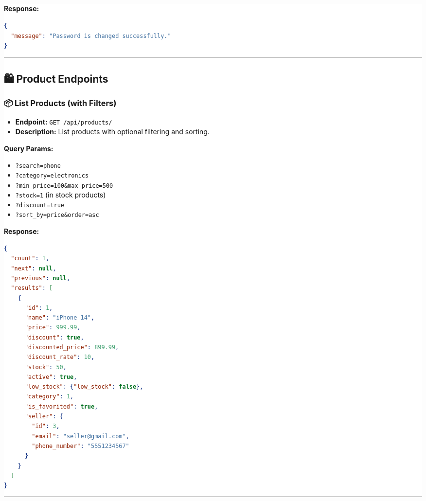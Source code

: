 **Response:**

```json
{
  "message": "Password is changed successfully."
}
```

---

## 🛍 Product Endpoints

### 📦 List Products (with Filters)

- **Endpoint:** `GET /api/products/`
- **Description:** List products with optional filtering and sorting.

**Query Params:**
- `?search=phone`
- `?category=electronics`
- `?min_price=100&max_price=500`
- `?stock=1` (in stock products)
- `?discount=true`
- `?sort_by=price&order=asc`

**Response:**
```json
{
  "count": 1,
  "next": null,
  "previous": null,
  "results": [
    {
      "id": 1,
      "name": "iPhone 14",
      "price": 999.99,
      "discount": true,
      "discounted_price": 899.99,
      "discount_rate": 10,
      "stock": 50,
      "active": true,
      "low_stock": {"low_stock": false},
      "category": 1,
      "is_favorited": true,
      "seller": {
        "id": 3,
        "email": "seller@gmail.com",
        "phone_number": "5551234567"
      }
    }
  ]
}
```

---